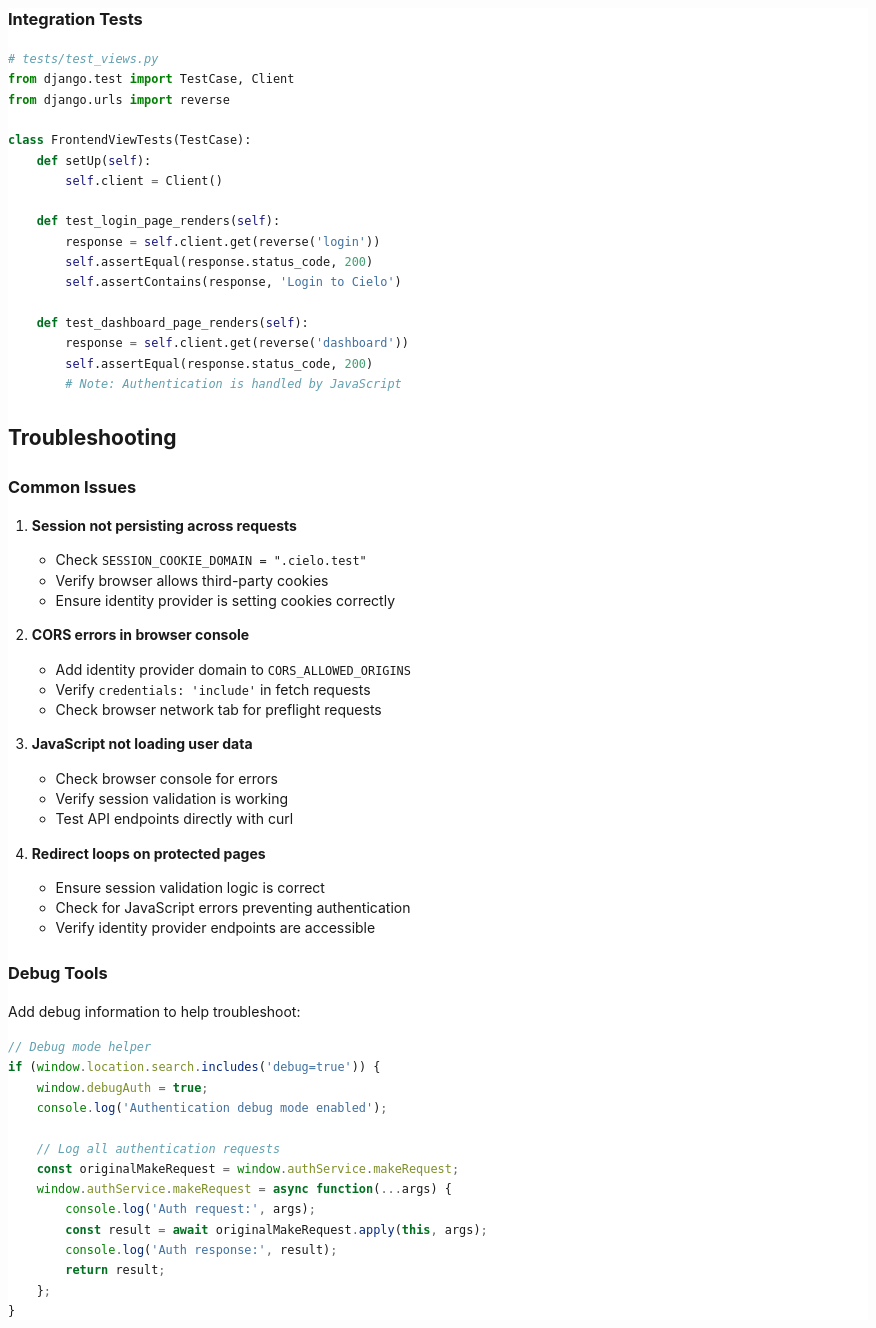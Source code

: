 ### Integration Tests

```python
# tests/test_views.py
from django.test import TestCase, Client
from django.urls import reverse

class FrontendViewTests(TestCase):
    def setUp(self):
        self.client = Client()
    
    def test_login_page_renders(self):
        response = self.client.get(reverse('login'))
        self.assertEqual(response.status_code, 200)
        self.assertContains(response, 'Login to Cielo')
    
    def test_dashboard_page_renders(self):
        response = self.client.get(reverse('dashboard'))
        self.assertEqual(response.status_code, 200)
        # Note: Authentication is handled by JavaScript
```

## Troubleshooting

### Common Issues

1. **Session not persisting across requests**
   - Check `SESSION_COOKIE_DOMAIN = ".cielo.test"`
   - Verify browser allows third-party cookies
   - Ensure identity provider is setting cookies correctly

2. **CORS errors in browser console**
   - Add identity provider domain to `CORS_ALLOWED_ORIGINS`
   - Verify `credentials: 'include'` in fetch requests
   - Check browser network tab for preflight requests

3. **JavaScript not loading user data**
   - Check browser console for errors
   - Verify session validation is working
   - Test API endpoints directly with curl

4. **Redirect loops on protected pages**
   - Ensure session validation logic is correct
   - Check for JavaScript errors preventing authentication
   - Verify identity provider endpoints are accessible

### Debug Tools

Add debug information to help troubleshoot:

```javascript
// Debug mode helper
if (window.location.search.includes('debug=true')) {
    window.debugAuth = true;
    console.log('Authentication debug mode enabled');
    
    // Log all authentication requests
    const originalMakeRequest = window.authService.makeRequest;
    window.authService.makeRequest = async function(...args) {
        console.log('Auth request:', args);
        const result = await originalMakeRequest.apply(this, args);
        console.log('Auth response:', result);
        return result;
    };
}
```
